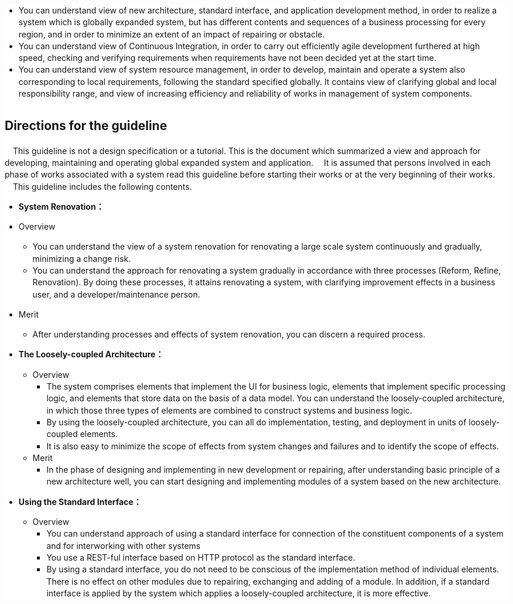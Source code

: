 * You can understand view of new architecture, standard interface, and application development method, in order to realize a system which is globally expanded system, but has different contents and sequences of a business processing for every region, and in order to minimize an extent of an impact of repairing or obstacle.
* You can understand view of Continuous Integration, in order to carry out efficiently agile development furthered at high speed, checking and verifying requirements when requirements have not been decided yet at the start time.
* You can understand view of system resource management, in order to develop, maintain and operate a system also corresponding to local requirements, following the standard specified globally. It contains view of clarifying global and local responsibility range, and view of increasing efficiency and reliability of works in management of system components.



## Directions for the guideline
　This guideline is not a design specification or a tutorial. This is the document which summarized a view and approach for developing, maintaining and operating global expanded system and application.
　It is assumed that persons involved in each phase of works associated with a system read this guideline before starting their works or at the very beginning of their works. 
 　This guideline includes the following contents. 
 
* **System Renovation：**
 * Overview　　  
     *  You can understand the view of a system renovation for renovating a large scale system continuously and gradually, minimizing a change risk. 
     *  You can understand the approach for renovating a system gradually in accordance with three processes (Reform, Refine, Renovation). By doing these processes, it attains renovating a system, with clarifying improvement effects in a business user, and a developer/maintenance person.
  * Merit　　  
     *  After understanding processes and effects of system renovation, you can discern a required process.



* **The Loosely-coupled Architecture：**
  * Overview
     * The system comprises elements that implement the UI for business logic, elements that implement specific processing logic, and elements that store data on the basis of a data model. You can understand the loosely-coupled architecture, in which those three types of elements are combined to construct systems and business logic.
     * By using the loosely-coupled architecture, you can all do implementation, testing, and deployment in units of loosely-coupled elements. 
     * It is also easy to minimize the scope of effects from system changes and failures and to identify the scope of effects.
  * Merit
  	*  In the phase of designing and implementing in new development or repairing, after understanding basic principle of a new architecture well, you can start designing and implementing modules of a system based on the new architecture.


* **Using the Standard Interface：**
  * Overview
     * You can understand approach of using a standard interface for connection of the constituent components of a system and for interworking with other systems
     * You use a REST-ful interface based on HTTP protocol as the standard interface. 
     * By using a standard interface, you do not need to be conscious of the implementation method of individual elements. There is no effect on other modules due to repairing, exchanging and adding of a module. In addition, if a standard interface is applied by the system which applies a loosely-coupled architecture, it is more effective.
     